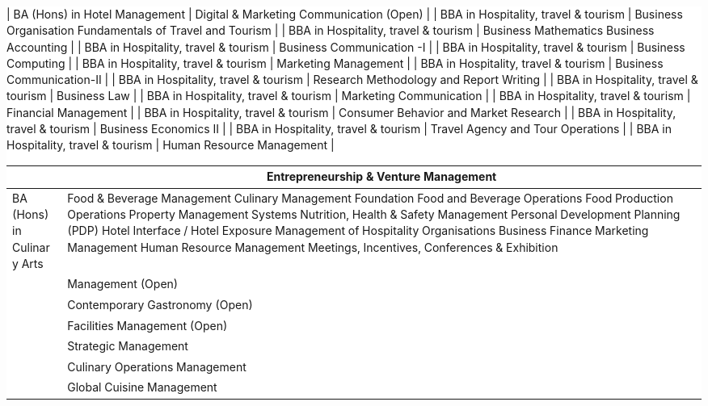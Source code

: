 | BA (Hons) in Hotel Management        | Digital & Marketing Communication (Open)                    |
| BBA in Hospitality, travel & tourism | Business Organisation    Fundamentals of Travel and Tourism |
| BBA in Hospitality, travel & tourism | Business Mathematics Business Accounting                    |
| BBA in Hospitality, travel & tourism | Business Communication -I                                   |
| BBA in Hospitality, travel & tourism | Business Computing                                          |
| BBA in Hospitality, travel & tourism | Marketing Management                                        |
| BBA in Hospitality, travel & tourism | Business Communication-II                                   |
| BBA in Hospitality, travel & tourism | Research Methodology and Report Writing                     |
| BBA in Hospitality, travel & tourism | Business Law                                                |
| BBA in Hospitality, travel & tourism | Marketing Communication                                     |
| BBA in Hospitality, travel & tourism | Financial Management                                        |
| BBA in Hospitality, travel & tourism | Consumer Behavior and Market Research                       |
| BBA in Hospitality, travel & tourism | Business Economics II                                       |
| BBA in Hospitality, travel & tourism | Travel Agency and Tour Operations                           |
| BBA in Hospitality, travel & tourism | Human Resource Management                                   |

|                            | Entrepreneurship & Venture Management                                                                                                                                                                                                                                                                                                                                                                                         |
|----------------------------|-------------------------------------------------------------------------------------------------------------------------------------------------------------------------------------------------------------------------------------------------------------------------------------------------------------------------------------------------------------------------------------------------------------------------------|
| BA (Hons) in Culinary Arts | Food & Beverage Management    Culinary Management Foundation  Food and Beverage Operations  Food Production Operations  Property Management Systems  Nutrition, Health & Safety Management  Personal Development Planning (PDP)  Hotel Interface / Hotel Exposure  Management of Hospitality Organisations  Business Finance  Marketing Management  Human Resource Management  Meetings, Incentives, Conferences & Exhibition |
|                            | Management (Open)                                                                                                                                                                                                                                                                                                                                                                                                             |
|                            | Contemporary Gastronomy (Open)                                                                                                                                                                                                                                                                                                                                                                                                |
|                            | Facilities Management (Open)                                                                                                                                                                                                                                                                                                                                                                                                  |
|                            | Strategic Management                                                                                                                                                                                                                                                                                                                                                                                                          |
|                            | Culinary Operations Management                                                                                                                                                                                                                                                                                                                                                                                                |
|                            | Global Cuisine Management                                                                                                                                                                                                                                                                                                                                                                                                     |